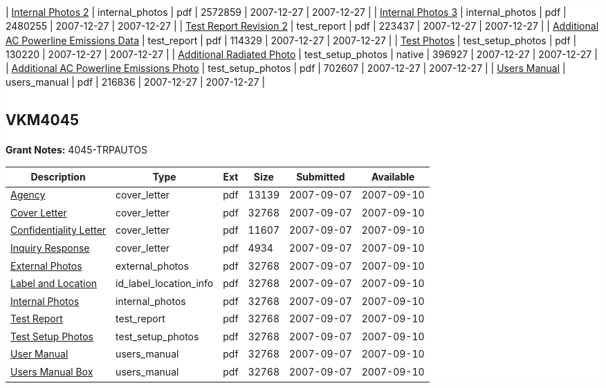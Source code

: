 | [Internal Photos 2](VKM4052/533e40efd45a602d68e5c88a3c1924b0/884526.pdf) | internal_photos | pdf | 2572859 | 2007-12-27 | 2007-12-27 |
| [Internal Photos 3](VKM4052/533e40efd45a602d68e5c88a3c1924b0/884527.pdf) | internal_photos | pdf | 2480255 | 2007-12-27 | 2007-12-27 |
| [Test Report Revision 2](VKM4052/533e40efd45a602d68e5c88a3c1924b0/884531.pdf) | test_report | pdf | 223437 | 2007-12-27 | 2007-12-27 |
| [Additional AC Powerline Emissions Data](VKM4052/533e40efd45a602d68e5c88a3c1924b0/884532.pdf) | test_report | pdf | 114329 | 2007-12-27 | 2007-12-27 |
| [Test Photos](VKM4052/533e40efd45a602d68e5c88a3c1924b0/884533.pdf) | test_setup_photos | pdf | 130220 | 2007-12-27 | 2007-12-27 |
| [Additional Radiated Photo](VKM4052/533e40efd45a602d68e5c88a3c1924b0/884534.native) | test_setup_photos | native | 396927 | 2007-12-27 | 2007-12-27 |
| [Additional AC Powerline Emissions Photo](VKM4052/533e40efd45a602d68e5c88a3c1924b0/884535.pdf) | test_setup_photos | pdf | 702607 | 2007-12-27 | 2007-12-27 |
| [Users Manual](VKM4052/533e40efd45a602d68e5c88a3c1924b0/884536.pdf) | users_manual | pdf | 216836 | 2007-12-27 | 2007-12-27 |
## VKM4045
**Grant Notes:** 4045-TRPAUTOS

| Description | Type | Ext | Size | Submitted | Available |
| ----------- | ---- | --- | ---- | --------- | --------- |
| [Agency](VKM4045/82b7bd1cc88a71b8b6e1cf326d5658a0/840376.pdf) | cover_letter | pdf | 13139 | 2007-09-07 | 2007-09-10 |
| [Cover Letter](VKM4045/82b7bd1cc88a71b8b6e1cf326d5658a0/840377.pdf) | cover_letter | pdf | 32768 | 2007-09-07 | 2007-09-10 |
| [Confidentiality Letter](VKM4045/82b7bd1cc88a71b8b6e1cf326d5658a0/840378.pdf) | cover_letter | pdf | 11607 | 2007-09-07 | 2007-09-10 |
| [Inquiry Response](VKM4045/82b7bd1cc88a71b8b6e1cf326d5658a0/840379.pdf) | cover_letter | pdf | 4934 | 2007-09-07 | 2007-09-10 |
| [External Photos](VKM4045/82b7bd1cc88a71b8b6e1cf326d5658a0/840381.pdf) | external_photos | pdf | 32768 | 2007-09-07 | 2007-09-10 |
| [Label and Location](VKM4045/82b7bd1cc88a71b8b6e1cf326d5658a0/840383.pdf) | id_label_location_info | pdf | 32768 | 2007-09-07 | 2007-09-10 |
| [Internal Photos](VKM4045/82b7bd1cc88a71b8b6e1cf326d5658a0/840382.pdf) | internal_photos | pdf | 32768 | 2007-09-07 | 2007-09-10 |
| [Test Report](VKM4045/82b7bd1cc88a71b8b6e1cf326d5658a0/840386.pdf) | test_report | pdf | 32768 | 2007-09-07 | 2007-09-10 |
| [Test Setup Photos](VKM4045/82b7bd1cc88a71b8b6e1cf326d5658a0/840387.pdf) | test_setup_photos | pdf | 32768 | 2007-09-07 | 2007-09-10 |
| [User Manual](VKM4045/82b7bd1cc88a71b8b6e1cf326d5658a0/840388.pdf) | users_manual | pdf | 32768 | 2007-09-07 | 2007-09-10 |
| [Users Manual Box](VKM4045/82b7bd1cc88a71b8b6e1cf326d5658a0/840402.pdf) | users_manual | pdf | 32768 | 2007-09-07 | 2007-09-10 |
